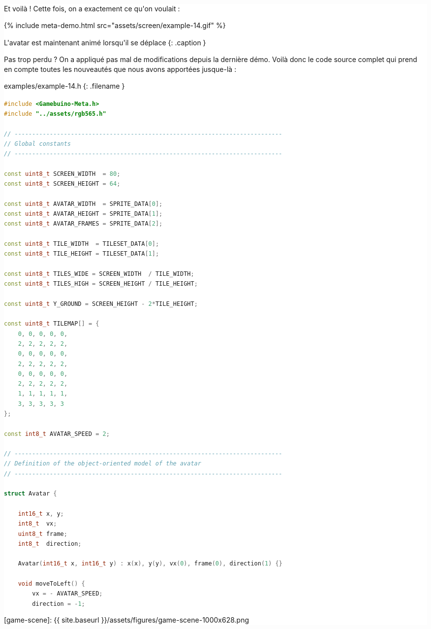 Et voilà ! Cette fois, on a exactement ce qu'on voulait :

{% include meta-demo.html src="assets/screen/example-14.gif" %}

L'avatar est maintenant animé lorsqu'il se déplace
{: .caption }


Pas trop perdu ? On a appliqué pas mal de modifications depuis la dernière démo. Voilà donc le code source complet qui prend en compte toutes les nouveautés que nous avons apportées jusque-là :

examples/example-14.h
{: .filename }

```cpp
#include <Gamebuino-Meta.h>
#include "../assets/rgb565.h"

// ----------------------------------------------------------------------------
// Global constants
// ----------------------------------------------------------------------------

const uint8_t SCREEN_WIDTH  = 80;
const uint8_t SCREEN_HEIGHT = 64;

const uint8_t AVATAR_WIDTH  = SPRITE_DATA[0];
const uint8_t AVATAR_HEIGHT = SPRITE_DATA[1];
const uint8_t AVATAR_FRAMES = SPRITE_DATA[2];

const uint8_t TILE_WIDTH  = TILESET_DATA[0];
const uint8_t TILE_HEIGHT = TILESET_DATA[1];

const uint8_t TILES_WIDE = SCREEN_WIDTH  / TILE_WIDTH;
const uint8_t TILES_HIGH = SCREEN_HEIGHT / TILE_HEIGHT;

const uint8_t Y_GROUND = SCREEN_HEIGHT - 2*TILE_HEIGHT;

const uint8_t TILEMAP[] = {
    0, 0, 0, 0, 0,
    2, 2, 2, 2, 2,
    0, 0, 0, 0, 0,
    2, 2, 2, 2, 2,
    0, 0, 0, 0, 0,
    2, 2, 2, 2, 2,
    1, 1, 1, 1, 1,
    3, 3, 3, 3, 3
};

const int8_t AVATAR_SPEED = 2;

// ----------------------------------------------------------------------------
// Definition of the object-oriented model of the avatar
// ----------------------------------------------------------------------------

struct Avatar {

    int16_t x, y;
    int8_t  vx;
    uint8_t frame;
    int8_t  direction;

    Avatar(int16_t x, int16_t y) : x(x), y(y), vx(0), frame(0), direction(1) {}

    void moveToLeft() {
        vx = - AVATAR_SPEED;
        direction = -1;
```

[game-scene]: {{ site.baseurl }}/assets/figures/game-scene-1000x628.png